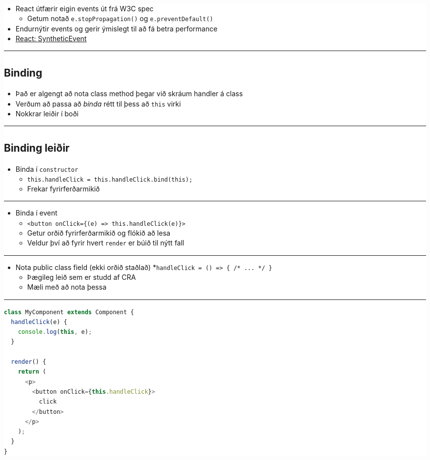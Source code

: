 * React útfærir eigin events út frá W3C spec
  * Getum notað `e.stopPropagation()` og `e.preventDefault()`
* Endurnýtir events og gerir ýmislegt til að fá betra performance
* [React: SyntheticEvent](https://reactjs.org/docs/events.html)

***

## Binding

* Það er algengt að nota class method þegar við skráum handler á class
* Verðum að passa að _binda_ rétt til þess að `this` virki
* Nokkrar leiðir í boði

***

## Binding leiðir

* Binda í `constructor`
  * `this.handleClick = this.handleClick.bind(this);`
  * Frekar fyrirferðarmikið

***

* Binda í event
  * `<button onClick={(e) => this.handleClick(e)}>`
  * Getur orðið fyrirferðarmikið og flókið að lesa
  * Veldur því að fyrir hvert `render` er búið til nýtt fall

***

* Nota public class field (ekki orðið staðlað)
  *`handleClick = () => { /* ... */ }`
  * Þægileg leið sem er studd af CRA
  * Mæli með að nota þessa

***



```javascript
class MyComponent extends Component {
  handleClick(e) {
    console.log(this, e);
  }

  render() {
    return (
      <p>
        <button onClick={this.handleClick}>
          click
        </button>
      </p>
    );
  }
}
```
